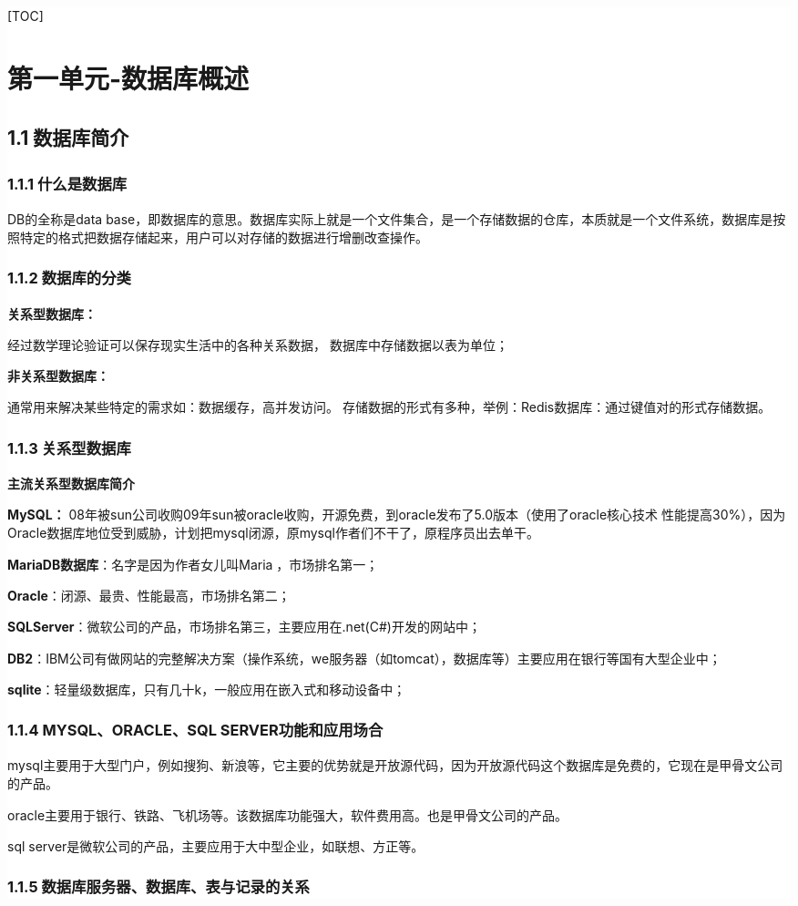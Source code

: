 [TOC]







# 第一单元-数据库概述	



## 1.1 数据库简介

### 1.1.1 什么是数据库 

DB的全称是data base，即数据库的意思。数据库实际上就是一个文件集合，是一个存储数据的仓库，本质就是一个文件系统，数据库是按照特定的格式把数据存储起来，用户可以对存储的数据进行增删改查操作。



### 1.1.2 数据库的分类

**关系型数据库：** 

经过数学理论验证可以保存现实生活中的各种关系数据， 数据库中存储数据以表为单位；

**非关系型数据库：**

通常用来解决某些特定的需求如：数据缓存，高并发访问。 存储数据的形式有多种，举例：Redis数据库：通过键值对的形式存储数据。



### 1.1.3 关系型数据库

**主流关系型数据库简介**

**MySQL：** 08年被sun公司收购09年sun被oracle收购，开源免费，到oracle发布了5.0版本（使用了oracle核心技术 性能提高30%），因为Oracle数据库地位受到威胁，计划把mysql闭源，原mysql作者们不干了，原程序员出去单干。

**MariaDB数据库**：名字是因为作者女儿叫Maria ，市场排名第一；

**Oracle**：闭源、最贵、性能最高，市场排名第二；

**SQLServer**：微软公司的产品，市场排名第三，主要应用在.net(C#)开发的网站中；

**DB2**：IBM公司有做网站的完整解决方案（操作系统，we服务器（如tomcat），数据库等）主要应用在银行等国有大型企业中；

**sqlite**：轻量级数据库，只有几十k，一般应用在嵌入式和移动设备中；



### 1.1.4 MYSQL、ORACLE、SQL SERVER功能和应用场合

mysql主要用于大型门户，例如搜狗、新浪等，它主要的优势就是开放源代码，因为开放源代码这个数据库是免费的，它现在是甲骨文公司的产品。

oracle主要用于银行、铁路、飞机场等。该数据库功能强大，软件费用高。也是甲骨文公司的产品。

sql server是微软公司的产品，主要应用于大中型企业，如联想、方正等。



### 1.1.5 数据库服务器、数据库、表与记录的关系
